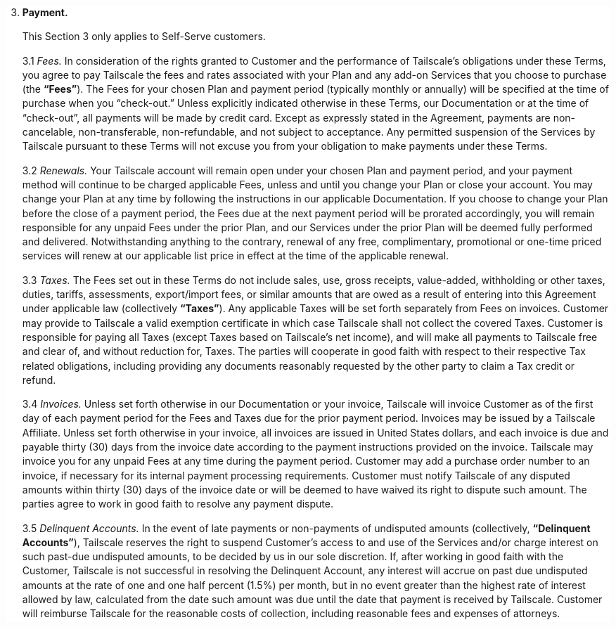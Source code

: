 3. **Payment.**

    This Section 3 only applies to Self-Serve customers.

    3.1	*Fees.* In consideration of the rights granted to Customer and the performance of Tailscale’s obligations under these Terms, you agree to pay Tailscale the fees and rates associated with your Plan and any add-on Services that you choose to purchase (the **“Fees”**). The Fees for your chosen Plan and payment period (typically monthly or annually) will be specified at the time of purchase when you “check-out.” Unless explicitly indicated otherwise in these Terms, our Documentation or at the time of “check-out”, all payments will be made by credit card. Except as expressly stated in the Agreement, payments are non-cancelable, non-transferable, non-refundable, and not subject to acceptance. Any permitted suspension of the Services by Tailscale pursuant to these Terms will not excuse you from your obligation to make payments under these Terms.  

    3.2	*Renewals.* Your Tailscale account will remain open under your chosen Plan and payment period, and your payment method will continue to be charged applicable Fees, unless and until you change your Plan or close your account. You may change your Plan at any time by following the instructions in our applicable Documentation. If you choose to change your Plan before the close of a payment period, the Fees due at the next payment period will be prorated accordingly, you will remain responsible for any unpaid Fees under the prior Plan, and our Services under the prior Plan will be deemed fully performed and delivered. Notwithstanding anything to the contrary, renewal of any free, complimentary, promotional or one-time priced services will renew at our applicable list price in effect at the time of the applicable renewal.

    3.3	*Taxes.* The Fees set out in these Terms do not include sales, use, gross receipts, value-added, withholding or other taxes, duties, tariffs, assessments, export/import fees, or similar amounts that are owed as a result of entering into this Agreement under applicable law (collectively **“Taxes”**). Any applicable Taxes will be set forth separately from Fees on invoices. Customer may provide to Tailscale a valid exemption certificate in which case Tailscale shall not collect the covered Taxes. Customer is responsible for paying all Taxes (except Taxes based on Tailscale’s net income), and will make all payments to Tailscale free and clear of, and without reduction for, Taxes. The parties will cooperate in good faith with respect to their respective Tax related obligations, including providing any documents reasonably requested by the other party to claim a Tax credit or refund.   

    3.4	*Invoices.* Unless set forth otherwise in our Documentation or your invoice, Tailscale will invoice Customer as of the first day of each payment period for the Fees and Taxes due for the prior payment period. Invoices may be issued by a Tailscale Affiliate. Unless set forth otherwise in your invoice, all invoices are issued in United States dollars, and each invoice is due and payable thirty (30) days from the invoice date according to the payment instructions provided on the invoice. Tailscale may invoice you for any unpaid Fees at any time during the payment period. Customer may add a purchase order number to an invoice, if necessary for its internal payment processing requirements. Customer must notify Tailscale of any disputed amounts within thirty (30) days of the invoice date or will be deemed to have waived its right to dispute such amount. The parties agree to work in good faith to resolve any payment dispute.

    3.5 *Delinquent Accounts.* In the event of late payments or non-payments of undisputed amounts (collectively, **“Delinquent Accounts”**), Tailscale reserves the right to suspend Customer’s access to and use of the Services and/or charge interest on such past-due undisputed amounts, to be decided by us in our sole discretion. If, after working in good faith with the Customer, Tailscale is not successful in resolving the Delinquent Account, any interest will accrue on past due undisputed amounts at the rate of one and one half percent (1.5%) per month, but in no event greater than the highest rate of interest allowed by law, calculated from the date such amount was due until the date that payment is received by Tailscale. Customer will reimburse Tailscale for the reasonable costs of collection, including reasonable fees and expenses of attorneys. 
